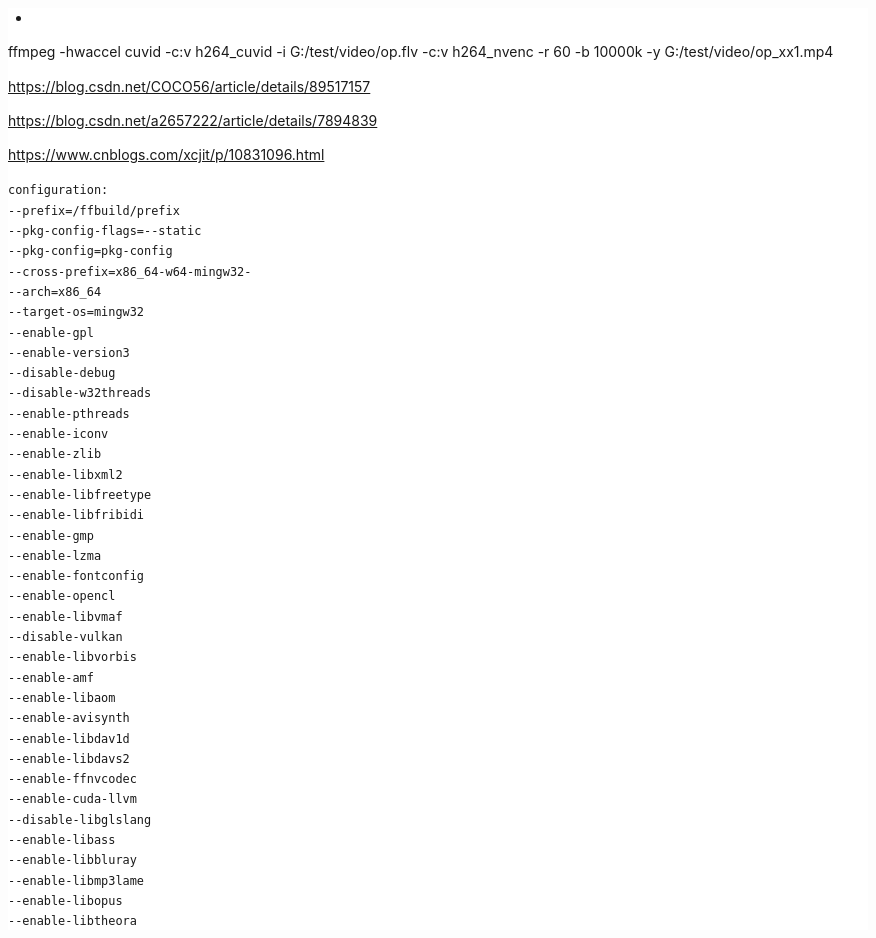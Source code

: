 







- 























ffmpeg -hwaccel cuvid -c:v h264_cuvid -i G:/test/video/op.flv -c:v h264_nvenc  -r 60 -b 10000k -y G:/test/video/op_xx1.mp4

https://blog.csdn.net/COCO56/article/details/89517157

https://blog.csdn.net/a2657222/article/details/7894839

https://www.cnblogs.com/xcjit/p/10831096.html

```
configuration: 
--prefix=/ffbuild/prefix 
--pkg-config-flags=--static 
--pkg-config=pkg-config 
--cross-prefix=x86_64-w64-mingw32- 
--arch=x86_64 
--target-os=mingw32 
--enable-gpl 
--enable-version3 
--disable-debug 
--disable-w32threads 
--enable-pthreads 
--enable-iconv 
--enable-zlib 
--enable-libxml2 
--enable-libfreetype 
--enable-libfribidi 
--enable-gmp 
--enable-lzma 
--enable-fontconfig 
--enable-opencl 
--enable-libvmaf 
--disable-vulkan 
--enable-libvorbis 
--enable-amf 
--enable-libaom 
--enable-avisynth 
--enable-libdav1d 
--enable-libdavs2 
--enable-ffnvcodec 
--enable-cuda-llvm 
--disable-libglslang 
--enable-libass 
--enable-libbluray 
--enable-libmp3lame 
--enable-libopus 
--enable-libtheora 
```